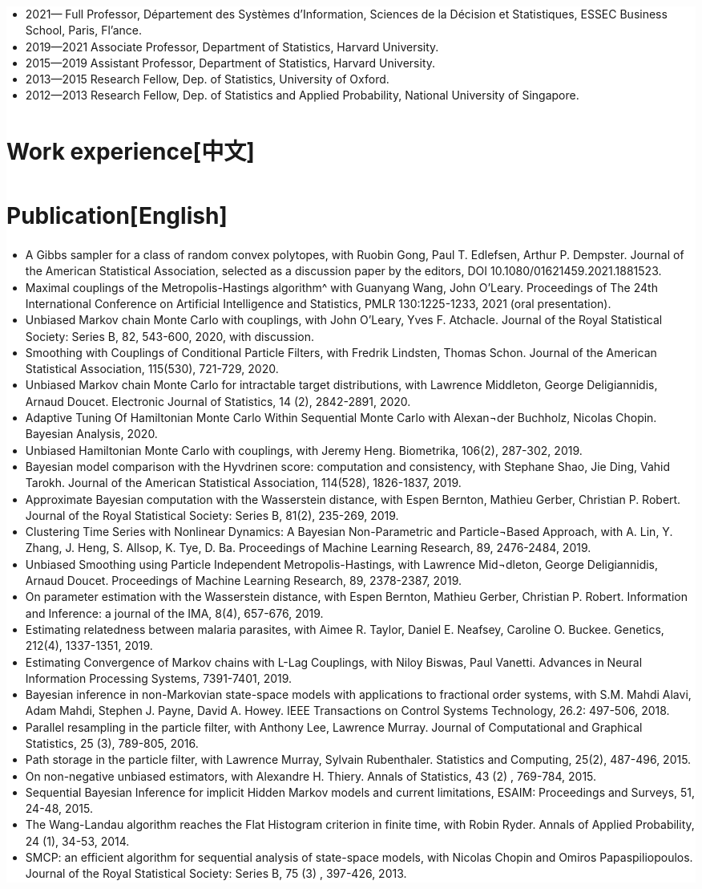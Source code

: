 - 2021— Full Professor, Département des Systèmes d’Information, Sciences de la Décision et Statistiques, ESSEC Business School, Paris, Fl’ance.
- 2019—2021	Associate Professor, Department of Statistics, Harvard University.
- 2015—2019 Assistant Professor, Department of Statistics, Harvard University.
- 2013—2015 Research Fellow, Dep. of Statistics, University of Oxford.
- 2012—2013 Research Fellow, Dep. of Statistics and Applied Probability, National University of Singapore.


# Work experience[中文]

# Publication[English]

- A Gibbs sampler for a class of random convex polytopes, with Ruobin Gong, Paul T. Edlefsen, Arthur P. Dempster. Journal of the American Statistical Association, selected as a discussion paper by the editors, DOI 10.1080/01621459.2021.1881523.
- Maximal couplings of the Metropolis-Hastings algorithm^ with Guanyang Wang, John O’Leary. Proceedings of The 24th International Conference on Artificial Intelligence and Statistics, PMLR 130:1225-1233, 2021 (oral presentation).
- Unbiased Markov chain Monte Carlo with couplings, with John O’Leary, Yves F. Atchacle. Journal of the Royal Statistical Society: Series B, 82, 543-600, 2020, with discussion.
- Smoothing with Couplings of Conditional Particle Filters, with Fredrik Lindsten, Thomas Schon. Journal of the American Statistical Association, 115(530), 721-729, 2020.
- Unbiased Markov chain Monte Carlo for intractable target distributions, with Lawrence Middleton, George Deligiannidis, Arnaud Doucet. Electronic Journal of Statistics, 14 (2), 2842-2891, 2020.
- Adaptive Tuning Of Hamiltonian Monte Carlo Within Sequential Monte Carlo with Alexan¬der Buchholz, Nicolas Chopin. Bayesian Analysis, 2020.
- Unbiased Hamiltonian Monte Carlo with couplings, with Jeremy Heng. Biometrika, 106(2), 287-302, 2019.
- Bayesian model comparison with the Hyvdrinen score: computation and consistency, with Stephane Shao, Jie Ding, Vahid Tarokh. Journal of the American Statistical Association, 114(528), 1826-1837, 2019.
- Approximate Bayesian computation with the Wasserstein distance, with Espen Bernton, Mathieu Gerber, Christian P. Robert. Journal of the Royal Statistical Society: Series B, 81(2), 235-269, 2019.
- Clustering Time Series with Nonlinear Dynamics: A Bayesian Non-Parametric and Particle¬Based Approach, with A. Lin, Y. Zhang, J. Heng, S. Allsop, K. Tye, D. Ba. Proceedings of Machine Learning Research, 89, 2476-2484, 2019.
- Unbiased Smoothing using Particle Independent Metropolis-Hastings, with Lawrence Mid¬dleton, George Deligiannidis, Arnaud Doucet. Proceedings of Machine Learning Research, 89, 2378-2387, 2019.
- On parameter estimation with the Wasserstein distance, with Espen Bernton, Mathieu Gerber, Christian P. Robert. Information and Inference: a journal of the IMA, 8(4), 657-676, 2019.
- Estimating relatedness between malaria parasites, with Aimee R. Taylor, Daniel E. Neafsey, Caroline O. Buckee. Genetics, 212(4), 1337-1351, 2019.
- Estimating Convergence of Markov chains with L-Lag Couplings, with Niloy Biswas, Paul Vanetti. Advances in Neural Information Processing Systems, 7391-7401, 2019.
- Bayesian inference in non-Markovian state-space models with applications to fractional order systems, with S.M. Mahdi Alavi, Adam Mahdi, Stephen J. Payne, David A. Howey. IEEE Transactions on Control Systems Technology, 26.2: 497-506, 2018.
- Parallel resampling in the particle filter, with Anthony Lee, Lawrence Murray. Journal of Computational and Graphical Statistics, 25 (3), 789-805, 2016.
- Path storage in the particle filter, with Lawrence Murray, Sylvain Rubenthaler. Statistics and Computing, 25(2), 487-496, 2015.
- On non-negative unbiased estimators, with Alexandre H. Thiery. Annals of Statistics, 43
(2)	, 769-784, 2015.
- Sequential Bayesian Inference for implicit Hidden Markov models and current limitations, ESAIM: Proceedings and Surveys, 51, 24-48, 2015.
- The Wang-Landau algorithm reaches the Flat Histogram criterion in finite time, with Robin Ryder. Annals of Applied Probability, 24 (1), 34-53, 2014.
- SMCP: an efficient algorithm for sequential analysis of state-space models, with Nicolas Chopin and Omiros Papaspiliopoulos. Journal of the Royal Statistical Society: Series B, 75
(3)	, 397-426, 2013.